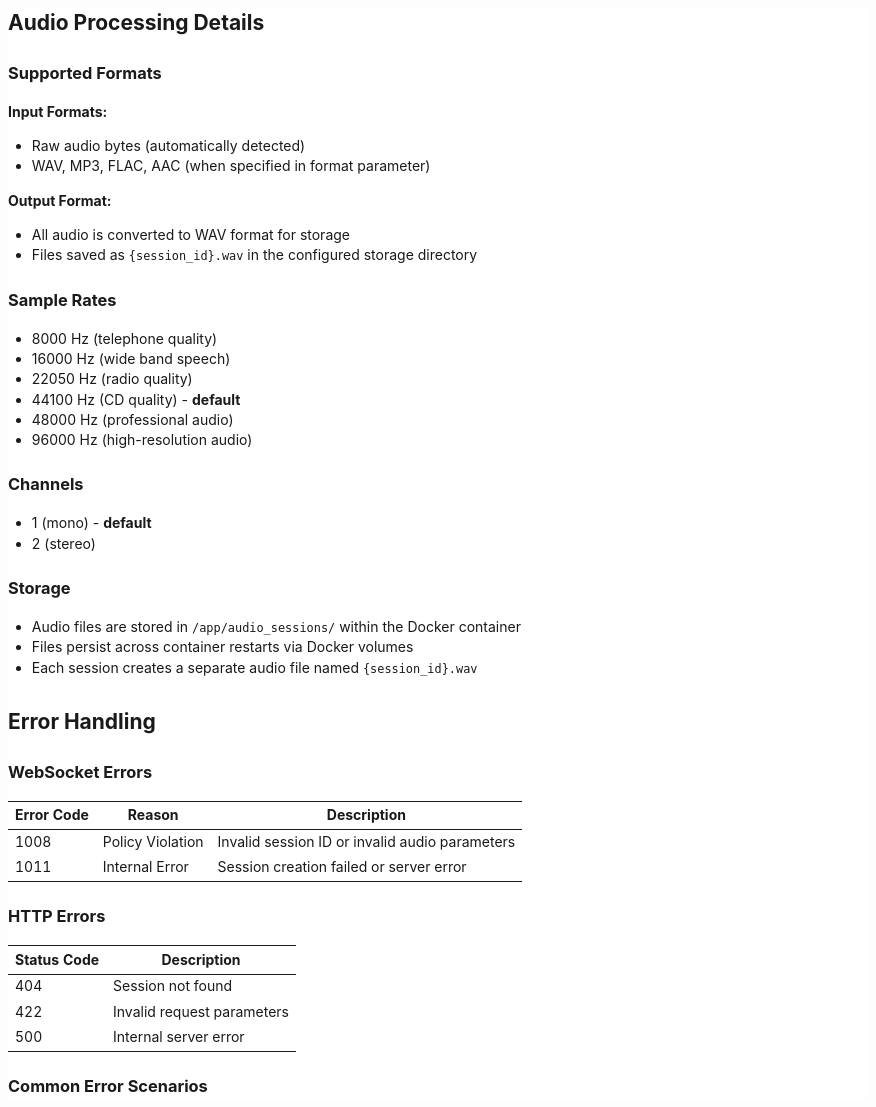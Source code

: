 ## Audio Processing Details

### Supported Formats

**Input Formats:**
- Raw audio bytes (automatically detected)
- WAV, MP3, FLAC, AAC (when specified in format parameter)

**Output Format:**
- All audio is converted to WAV format for storage
- Files saved as `{session_id}.wav` in the configured storage directory

### Sample Rates
- 8000 Hz (telephone quality)
- 16000 Hz (wide band speech)
- 22050 Hz (radio quality)
- 44100 Hz (CD quality) - **default**
- 48000 Hz (professional audio)
- 96000 Hz (high-resolution audio)

### Channels
- 1 (mono) - **default**
- 2 (stereo)

### Storage
- Audio files are stored in `/app/audio_sessions/` within the Docker container
- Files persist across container restarts via Docker volumes
- Each session creates a separate audio file named `{session_id}.wav`

## Error Handling

### WebSocket Errors

| Error Code | Reason | Description |
|------------|--------|-------------|
| 1008 | Policy Violation | Invalid session ID or invalid audio parameters |
| 1011 | Internal Error | Session creation failed or server error |

### HTTP Errors

| Status Code | Description |
|-------------|-------------|
| 404 | Session not found |
| 422 | Invalid request parameters |
| 500 | Internal server error |

### Common Error Scenarios
